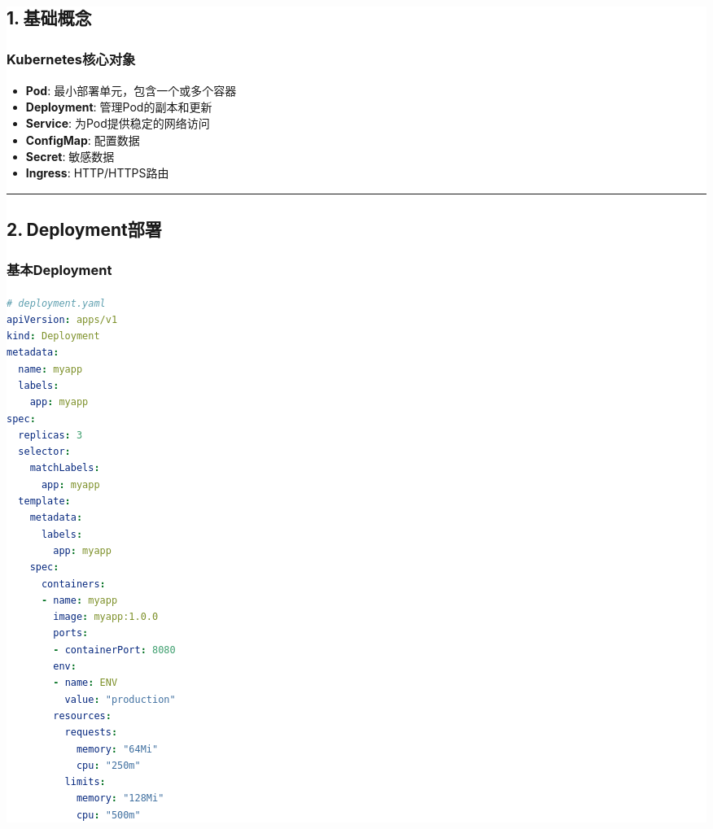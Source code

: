 ## 1. 基础概念

### Kubernetes核心对象

- **Pod**: 最小部署单元，包含一个或多个容器
- **Deployment**: 管理Pod的副本和更新
- **Service**: 为Pod提供稳定的网络访问
- **ConfigMap**: 配置数据
- **Secret**: 敏感数据
- **Ingress**: HTTP/HTTPS路由

---

## 2. Deployment部署

### 基本Deployment

```yaml
# deployment.yaml
apiVersion: apps/v1
kind: Deployment
metadata:
  name: myapp
  labels:
    app: myapp
spec:
  replicas: 3
  selector:
    matchLabels:
      app: myapp
  template:
    metadata:
      labels:
        app: myapp
    spec:
      containers:
      - name: myapp
        image: myapp:1.0.0
        ports:
        - containerPort: 8080
        env:
        - name: ENV
          value: "production"
        resources:
          requests:
            memory: "64Mi"
            cpu: "250m"
          limits:
            memory: "128Mi"
            cpu: "500m"
```
